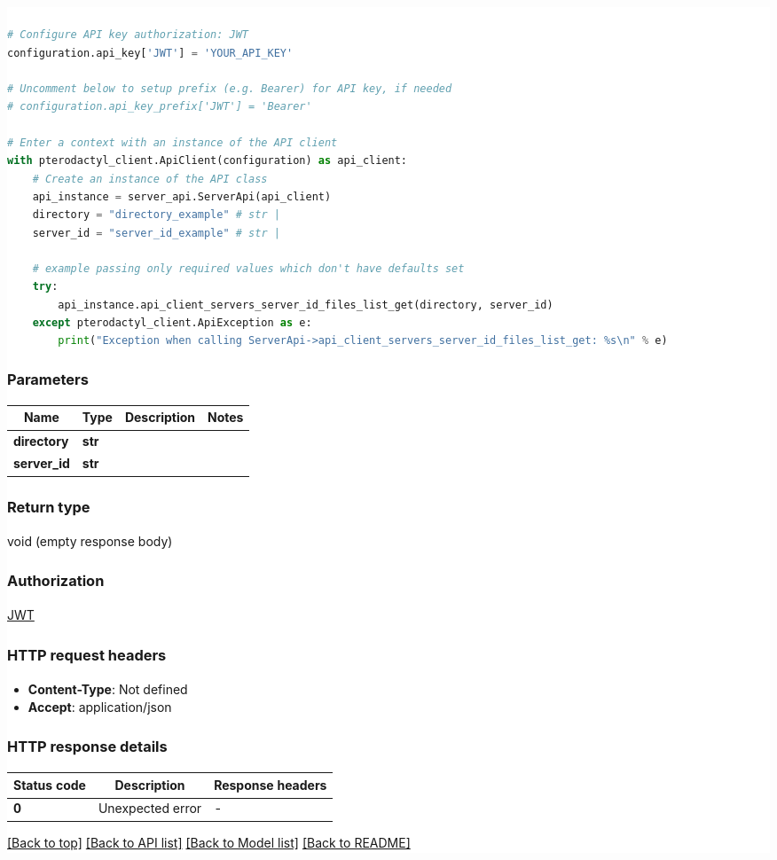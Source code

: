 ```python

# Configure API key authorization: JWT
configuration.api_key['JWT'] = 'YOUR_API_KEY'

# Uncomment below to setup prefix (e.g. Bearer) for API key, if needed
# configuration.api_key_prefix['JWT'] = 'Bearer'

# Enter a context with an instance of the API client
with pterodactyl_client.ApiClient(configuration) as api_client:
    # Create an instance of the API class
    api_instance = server_api.ServerApi(api_client)
    directory = "directory_example" # str | 
    server_id = "server_id_example" # str | 

    # example passing only required values which don't have defaults set
    try:
        api_instance.api_client_servers_server_id_files_list_get(directory, server_id)
    except pterodactyl_client.ApiException as e:
        print("Exception when calling ServerApi->api_client_servers_server_id_files_list_get: %s\n" % e)
```


### Parameters

Name | Type | Description  | Notes
------------- | ------------- | ------------- | -------------
 **directory** | **str**|  |
 **server_id** | **str**|  |

### Return type

void (empty response body)

### Authorization

[JWT](../README.md#JWT)

### HTTP request headers

 - **Content-Type**: Not defined
 - **Accept**: application/json


### HTTP response details

| Status code | Description | Response headers |
|-------------|-------------|------------------|
**0** | Unexpected error |  -  |

[[Back to top]](#) [[Back to API list]](../README.md#documentation-for-api-endpoints) [[Back to Model list]](../README.md#documentation-for-models) [[Back to README]](../README.md)
